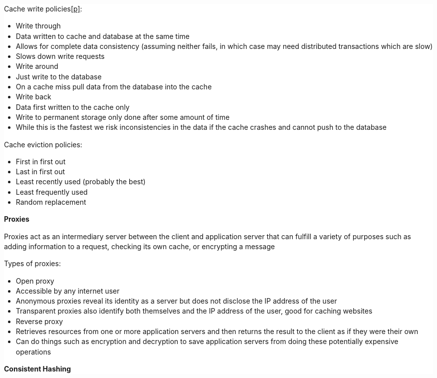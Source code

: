



Cache write policies[\[p\]](https://docs.google.com/document/d/1KfyhNgojjp-0fyBFqqV7jaGErPGFfo1BgnuN9_yDIkk/mobilebasic#cmnt16):

*   Write through        
*   Data written to cache and database at the same time
*   Allows for complete data consistency (assuming neither fails, in which case may need distributed transactions which are slow)
*   Slows down write requests
*   Write around
*   Just write to the database
*   On a cache miss pull data from the database into the cache
*   Write back
*   Data first written to the cache only
*   Write to permanent storage only done after some amount of time
*   While this is the fastest we risk inconsistencies in the data if the cache crashes and cannot push to the database



Cache eviction policies:

*   First in first out
*   Last in first out
*   Least recently used (probably the best)
*   Least frequently used
*   Random replacement



**Proxies**



Proxies act as an intermediary server between the client and application server that can fulfill a variety of purposes such as adding information to a request, checking its own cache, or encrypting a message



Types of proxies:

*   Open proxy        
*   Accessible by any internet user
*   Anonymous proxies reveal its identity as a server but does not disclose the IP address of the user
*   Transparent proxies also identify both themselves and the IP address of the user, good for caching websites
*   Reverse proxy
*   Retrieves resources from one or more application servers and then returns the result to the client as if they were their own
*   Can do things such as encryption and decryption to save application servers from doing these potentially expensive operations



**Consistent Hashing**

